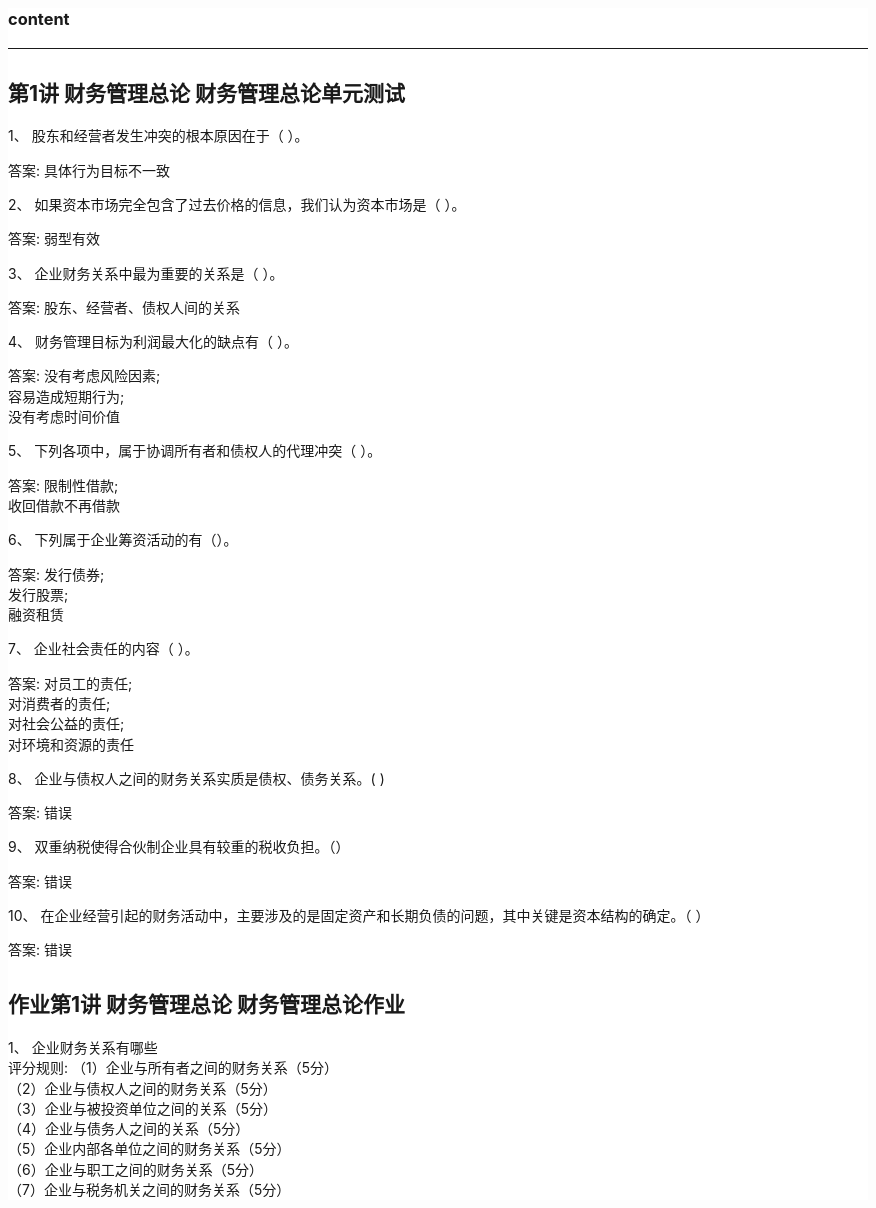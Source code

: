 ### content

* * *

## 第1讲 财务管理总论 财务管理总论单元测试

1、 股东和经营者发生冲突的根本原因在于（ ）。

答案: 具体行为目标不一致

2、 如果资本市场完全包含了过去价格的信息，我们认为资本市场是（ ）。

答案: 弱型有效

3、 企业财务关系中最为重要的关系是（ ）。

答案: 股东、经营者、债权人间的关系

4、 财务管理目标为利润最大化的缺点有（ ）。

答案: 没有考虑风险因素;  
容易造成短期行为;  
没有考虑时间价值

5、 下列各项中，属于协调所有者和债权人的代理冲突（ ）。

答案: 限制性借款;  
收回借款不再借款

6、 下列属于企业筹资活动的有（）。

答案: 发行债券;  
发行股票;  
融资租赁

7、 企业社会责任的内容（ ）。

答案: 对员工的责任;  
对消费者的责任;  
对社会公益的责任;  
对环境和资源的责任

8、 企业与债权人之间的财务关系实质是债权、债务关系。( )

答案: 错误

9、 双重纳税使得合伙制企业具有较重的税收负担。（）

答案: 错误

10、 在企业经营引起的财务活动中，主要涉及的是固定资产和长期负债的问题，其中关键是资本结构的确定。（ ）

答案: 错误

## 作业第1讲 财务管理总论 财务管理总论作业

1、 企业财务关系有哪些  
评分规则: （1）企业与所有者之间的财务关系（5分）  
（2）企业与债权人之间的财务关系（5分）  
（3）企业与被投资单位之间的关系（5分）  
（4）企业与债务人之间的关系（5分）  
（5）企业内部各单位之间的财务关系（5分）  
（6）企业与职工之间的财务关系（5分）  
（7）企业与税务机关之间的财务关系（5分）
